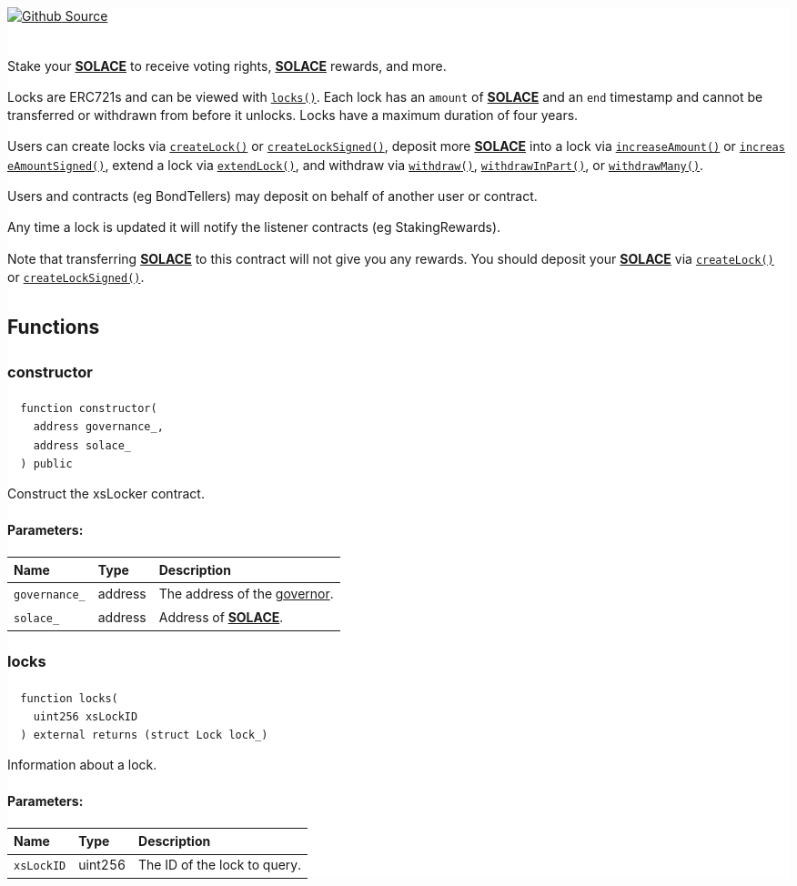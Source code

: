 <a href="https://github.com/solace-fi/solace-core/blob/main/contracts/staking/xsLocker.sol"><img src="/img/github.svg" alt="Github" width="50px"/> Source</a><br/><br/>

Stake your [**SOLACE**](./../SOLACE) to receive voting rights, [**SOLACE**](./../SOLACE) rewards, and more.

Locks are ERC721s and can be viewed with [`locks()`](#locks). Each lock has an `amount` of [**SOLACE**](./../SOLACE) and an `end` timestamp and cannot be transferred or withdrawn from before it unlocks. Locks have a maximum duration of four years.

Users can create locks via [`createLock()`](#createlock) or [`createLockSigned()`](#createlocksigned), deposit more [**SOLACE**](./../SOLACE) into a lock via [`increaseAmount()`](#increaseamount) or [`increaseAmountSigned()`](#increaseamountsigned), extend a lock via [`extendLock()`](#extendlock), and withdraw via [`withdraw()`](#withdraw), [`withdrawInPart()`](#withdrawinpart), or [`withdrawMany()`](#withdrawmany).

Users and contracts (eg BondTellers) may deposit on behalf of another user or contract.

Any time a lock is updated it will notify the listener contracts (eg StakingRewards).

Note that transferring [**SOLACE**](./../SOLACE) to this contract will not give you any rewards. You should deposit your [**SOLACE**](./../SOLACE) via [`createLock()`](#createlock) or [`createLockSigned()`](#createlocksigned).


## Functions
### constructor
```solidity
  function constructor(
    address governance_,
    address solace_
  ) public
```
Construct the xsLocker contract.


#### Parameters:
| Name | Type | Description                                                          |
| :--- | :--- | :------------------------------------------------------------------- |
| `governance_` | address | The address of the [governor](/docs/protocol/governance). |
| `solace_` | address | Address of [**SOLACE**](./../SOLACE). |

### locks
```solidity
  function locks(
    uint256 xsLockID
  ) external returns (struct Lock lock_)
```
Information about a lock.


#### Parameters:
| Name | Type | Description                                                          |
| :--- | :--- | :------------------------------------------------------------------- |
| `xsLockID` | uint256 | The ID of the lock to query. |

